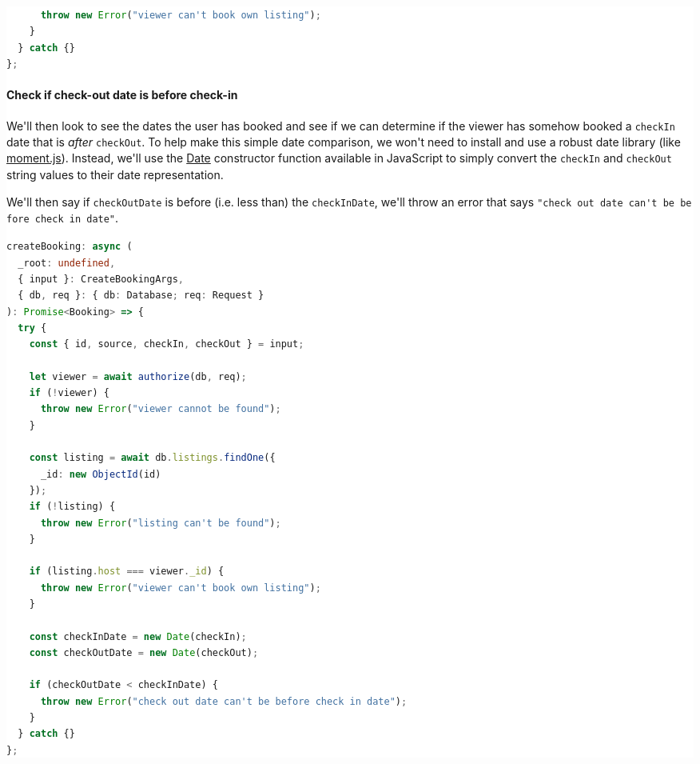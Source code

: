 ```ts
      throw new Error("viewer can't book own listing");
    }
  } catch {}
};
```

#### Check if check-out date is before check-in

We'll then look to see the dates the user has booked and see if we can determine if the viewer has somehow booked a `checkIn` date that is _after_ `checkOut`. To help make this simple date comparison, we won't need to install and use a robust date library (like [moment.js](http://momentjs.com/)). Instead, we'll use the [Date](https://developer.mozilla.org/en-US/docs/Web/JavaScript/Reference/Global_Objects/Date) constructor function available in JavaScript to simply convert the `checkIn` and `checkOut` string values to their date representation.

We'll then say if `checkOutDate` is before (i.e. less than) the `checkInDate`, we'll throw an error that says `"check out date can't be before check in date"`.

```ts
createBooking: async (
  _root: undefined,
  { input }: CreateBookingArgs,
  { db, req }: { db: Database; req: Request }
): Promise<Booking> => {
  try {
    const { id, source, checkIn, checkOut } = input;

    let viewer = await authorize(db, req);
    if (!viewer) {
      throw new Error("viewer cannot be found");
    }

    const listing = await db.listings.findOne({
      _id: new ObjectId(id)
    });
    if (!listing) {
      throw new Error("listing can't be found");
    }

    if (listing.host === viewer._id) {
      throw new Error("viewer can't book own listing");
    }

    const checkInDate = new Date(checkIn);
    const checkOutDate = new Date(checkOut);

    if (checkOutDate < checkInDate) {
      throw new Error("check out date can't be before check in date");
    }
  } catch {}
};
```

